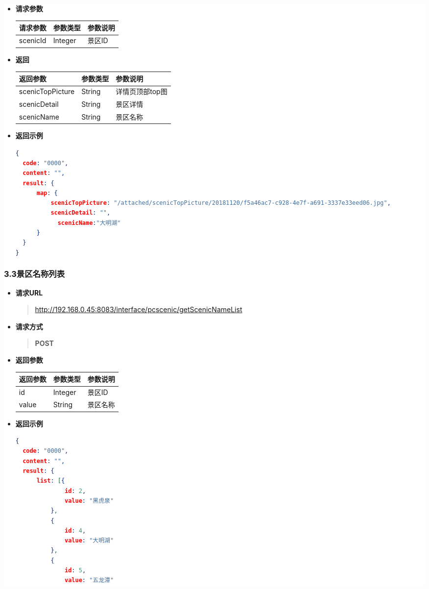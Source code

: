 - **请求参数**

  | 请求参数 | 参数类型 | 参数说明 |
  | -------- | -------- | -------- |
  | scenicId | Integer  | 景区ID   |

- **返回**

  | 返回参数         | 参数类型 | 参数说明        |
  | ---------------- | -------- | --------------- |
  | scenicTopPicture | String   | 详情页顶部top图 |
  | scenicDetail     | String   | 景区详情        |
  | scenicName       | String   | 景区名称        |

- **返回示例**

  ``` json
  {
  	code: "0000",
  	content: "",
  	result: {
  		map: {
  			scenicTopPicture: "/attached/scenicTopPicture/20181120/f5a46ac7-c928-4e7f-a691-3337e33eed06.jpg",
  			scenicDetail: "",
              scenicName:"大明湖"
  		}
  	}
  }
  ```
### 3.3景区名称列表

- **请求URL**

  > http://192.168.0.45:8083/interface/pcscenic/getScenicNameList

- **请求方式**

  > **POST**

- **返回参数**

  | 返回参数 | 参数类型 | 参数说明 |
  | -------- | -------- | -------- |
  | id       | Integer  | 景区ID   |
  | value    | String   | 景区名称 |

- **返回示例**

  ``` json
  {
  	code: "0000",
  	content: "",
  	result: {
  		list: [{
  				id: 2,
  				value: "黑虎泉"
  			},
  			{
  				id: 4,
  				value: "大明湖"
  			},
  			{
  				id: 5,
  				value: "五龙潭"
  ```